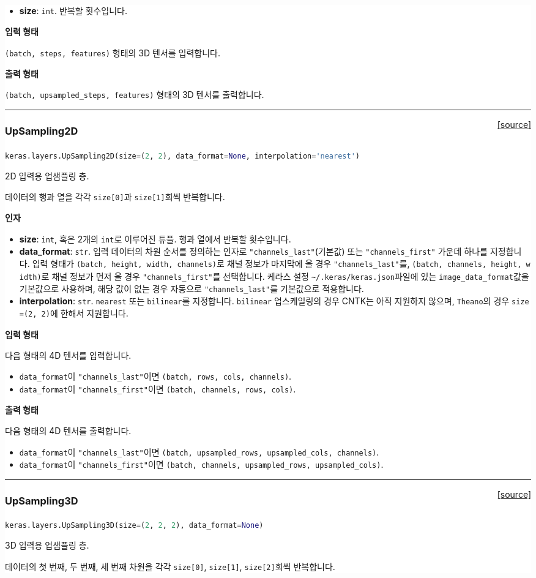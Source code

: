 - __size__: `int`. 반복할 횟수입니다.

__입력 형태__

`(batch, steps, features)` 형태의 3D 텐서를 입력합니다.

__출력 형태__

`(batch, upsampled_steps, features)` 형태의 3D 텐서를 출력합니다.
    
----

<span style="float:right;">[[source]](https://github.com/keras-team/keras/blob/master/keras/layers/convolutional.py#L1974)</span>
### UpSampling2D

```python
keras.layers.UpSampling2D(size=(2, 2), data_format=None, interpolation='nearest')
```

2D 입력용 업샘플링 층.

데이터의 행과 열을 각각 `size[0]`과 `size[1]`회씩 반복합니다.

__인자__

- __size__: `int`, 혹은 2개의 `int`로 이루어진 튜플. 행과 열에서 반복할 횟수입니다.
- __data_format__: `str`. 입력 데이터의 차원 순서를 정의하는 인자로 `"channels_last"`(기본값) 또는 `"channels_first"` 가운데 하나를 지정합니다. 입력 형태가 `(batch, height, width, channels)`로 채널 정보가 마지막에 올 경우 `"channels_last"`를, `(batch, channels, height, width)`로 채널 정보가 먼저 올 경우 `"channels_first"`를 선택합니다. 케라스 설정 `~/.keras/keras.json`파일에 있는 `image_data_format`값을 기본값으로 사용하며, 해당 값이 없는 경우 자동으로 `"channels_last"`를 기본값으로 적용합니다. 
- __interpolation__: `str`. `nearest` 또는 `bilinear`를 지정합니다. `bilinear` 업스케일링의 경우 CNTK는 아직 지원하지 않으며, `Theano`의 경우 `size=(2, 2)`에 한해서 지원합니다.

__입력 형태__

다음 형태의 4D 텐서를 입력합니다.
- `data_format`이 `"channels_last"`이면 `(batch, rows, cols, channels)`.
- `data_format`이 `"channels_first"`이면 `(batch, channels, rows, cols)`.

__출력 형태__

다음 형태의 4D 텐서를 출력합니다.
- `data_format`이 `"channels_last"`이면 `(batch, upsampled_rows, upsampled_cols, channels)`.
- `data_format`이 `"channels_first"`이면 `(batch, channels, upsampled_rows, upsampled_cols)`.


----

<span style="float:right;">[[source]](https://github.com/keras-team/keras/blob/master/keras/layers/convolutional.py#L2032)</span>
### UpSampling3D

```python
keras.layers.UpSampling3D(size=(2, 2, 2), data_format=None)
```

3D 입력용 업샘플링 층.

데이터의 첫 번째, 두 번째, 세 번째 차원을 각각 `size[0]`, `size[1]`, `size[2]`회씩 반복합니다.
